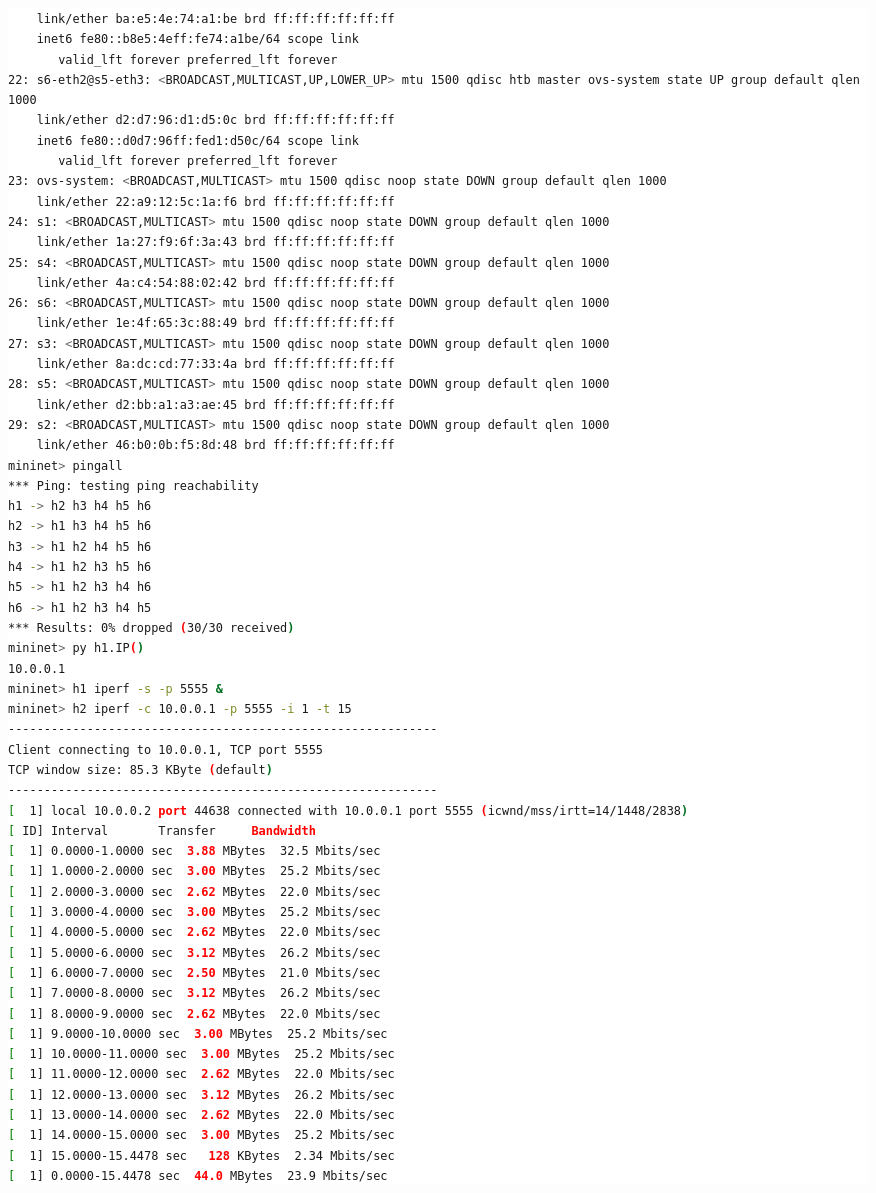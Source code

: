 ```bash
    link/ether ba:e5:4e:74:a1:be brd ff:ff:ff:ff:ff:ff
    inet6 fe80::b8e5:4eff:fe74:a1be/64 scope link
       valid_lft forever preferred_lft forever
22: s6-eth2@s5-eth3: <BROADCAST,MULTICAST,UP,LOWER_UP> mtu 1500 qdisc htb master ovs-system state UP group default qlen 1000
    link/ether d2:d7:96:d1:d5:0c brd ff:ff:ff:ff:ff:ff
    inet6 fe80::d0d7:96ff:fed1:d50c/64 scope link
       valid_lft forever preferred_lft forever
23: ovs-system: <BROADCAST,MULTICAST> mtu 1500 qdisc noop state DOWN group default qlen 1000
    link/ether 22:a9:12:5c:1a:f6 brd ff:ff:ff:ff:ff:ff
24: s1: <BROADCAST,MULTICAST> mtu 1500 qdisc noop state DOWN group default qlen 1000
    link/ether 1a:27:f9:6f:3a:43 brd ff:ff:ff:ff:ff:ff
25: s4: <BROADCAST,MULTICAST> mtu 1500 qdisc noop state DOWN group default qlen 1000
    link/ether 4a:c4:54:88:02:42 brd ff:ff:ff:ff:ff:ff
26: s6: <BROADCAST,MULTICAST> mtu 1500 qdisc noop state DOWN group default qlen 1000
    link/ether 1e:4f:65:3c:88:49 brd ff:ff:ff:ff:ff:ff
27: s3: <BROADCAST,MULTICAST> mtu 1500 qdisc noop state DOWN group default qlen 1000
    link/ether 8a:dc:cd:77:33:4a brd ff:ff:ff:ff:ff:ff
28: s5: <BROADCAST,MULTICAST> mtu 1500 qdisc noop state DOWN group default qlen 1000
    link/ether d2:bb:a1:a3:ae:45 brd ff:ff:ff:ff:ff:ff
29: s2: <BROADCAST,MULTICAST> mtu 1500 qdisc noop state DOWN group default qlen 1000
    link/ether 46:b0:0b:f5:8d:48 brd ff:ff:ff:ff:ff:ff
mininet> pingall
*** Ping: testing ping reachability
h1 -> h2 h3 h4 h5 h6
h2 -> h1 h3 h4 h5 h6
h3 -> h1 h2 h4 h5 h6
h4 -> h1 h2 h3 h5 h6
h5 -> h1 h2 h3 h4 h6
h6 -> h1 h2 h3 h4 h5
*** Results: 0% dropped (30/30 received)
mininet> py h1.IP()
10.0.0.1
mininet> h1 iperf -s -p 5555 &
mininet> h2 iperf -c 10.0.0.1 -p 5555 -i 1 -t 15
------------------------------------------------------------
Client connecting to 10.0.0.1, TCP port 5555
TCP window size: 85.3 KByte (default)
------------------------------------------------------------
[  1] local 10.0.0.2 port 44638 connected with 10.0.0.1 port 5555 (icwnd/mss/irtt=14/1448/2838)
[ ID] Interval       Transfer     Bandwidth
[  1] 0.0000-1.0000 sec  3.88 MBytes  32.5 Mbits/sec
[  1] 1.0000-2.0000 sec  3.00 MBytes  25.2 Mbits/sec
[  1] 2.0000-3.0000 sec  2.62 MBytes  22.0 Mbits/sec
[  1] 3.0000-4.0000 sec  3.00 MBytes  25.2 Mbits/sec
[  1] 4.0000-5.0000 sec  2.62 MBytes  22.0 Mbits/sec
[  1] 5.0000-6.0000 sec  3.12 MBytes  26.2 Mbits/sec
[  1] 6.0000-7.0000 sec  2.50 MBytes  21.0 Mbits/sec
[  1] 7.0000-8.0000 sec  3.12 MBytes  26.2 Mbits/sec
[  1] 8.0000-9.0000 sec  2.62 MBytes  22.0 Mbits/sec
[  1] 9.0000-10.0000 sec  3.00 MBytes  25.2 Mbits/sec
[  1] 10.0000-11.0000 sec  3.00 MBytes  25.2 Mbits/sec
[  1] 11.0000-12.0000 sec  2.62 MBytes  22.0 Mbits/sec
[  1] 12.0000-13.0000 sec  3.12 MBytes  26.2 Mbits/sec
[  1] 13.0000-14.0000 sec  2.62 MBytes  22.0 Mbits/sec
[  1] 14.0000-15.0000 sec  3.00 MBytes  25.2 Mbits/sec
[  1] 15.0000-15.4478 sec   128 KBytes  2.34 Mbits/sec
[  1] 0.0000-15.4478 sec  44.0 MBytes  23.9 Mbits/sec
```
